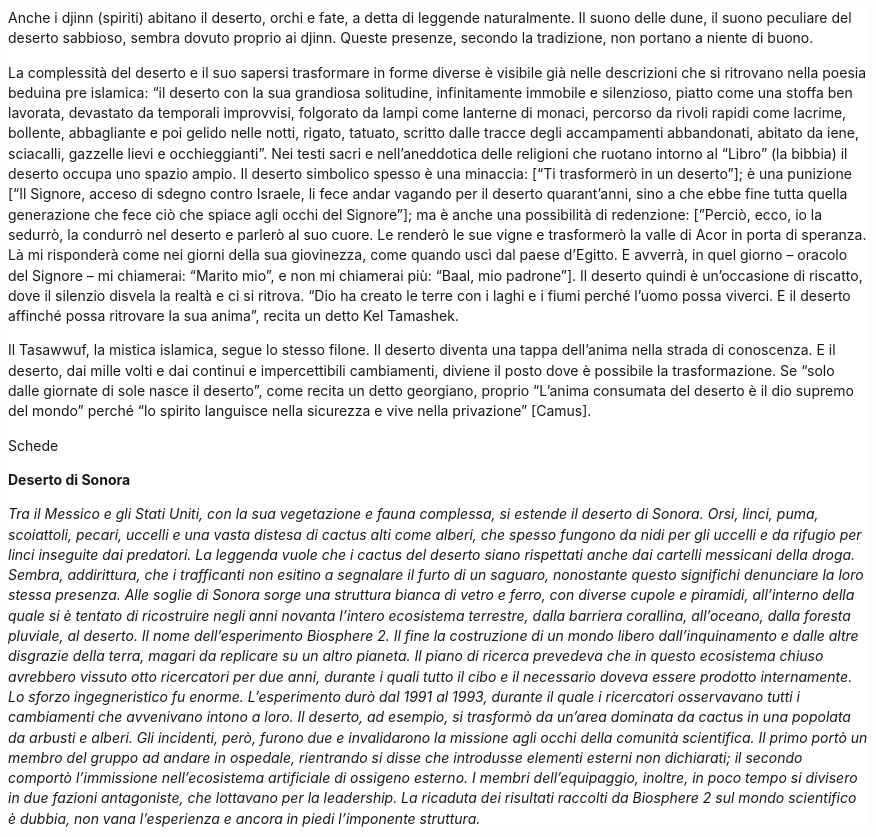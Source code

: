 Anche i djinn (spiriti) abitano il deserto, orchi e fate, a detta di leggende naturalmente. Il suono delle dune, il suono peculiare del deserto sabbioso, sembra dovuto proprio ai djinn. Queste presenze, secondo la tradizione, non portano a niente di buono.

La complessità del deserto e il suo sapersi trasformare in forme diverse è visibile già nelle descrizioni che si ritrovano nella poesia beduina pre islamica: “il deserto con la sua grandiosa solitudine, infinitamente immobile e silenzioso, piatto come una stoffa ben lavorata, devastato da temporali improvvisi, folgorato da lampi come lanterne di monaci, percorso da rivoli rapidi come lacrime, bollente, abbagliante e poi gelido nelle notti, rigato, tatuato, scritto dalle tracce degli accampamenti abbandonati, abitato da iene, sciacalli, gazzelle lievi e occhieggianti”.
Nei testi sacri e nell’aneddotica delle religioni che ruotano intorno al “Libro” (la bibbia) il deserto occupa uno spazio ampio. Il deserto simbolico spesso è una minaccia: [“Ti trasformerò in un deserto”]; è una punizione [“Il Signore, acceso di sdegno contro Israele, li fece andar vagando per il deserto quarant’anni, sino a che ebbe fine tutta quella generazione che fece ciò che spiace agli occhi del Signore”]; ma è anche una possibilità di redenzione: [”Perciò, ecco, io la sedurrò, la condurrò nel deserto e parlerò al suo cuore. Le renderò le sue vigne e trasformerò la valle di Acor in porta di speranza. Là mi risponderà come nei giorni della sua giovinezza, come quando uscì dal paese d’Egitto. E avverrà, in quel giorno – oracolo del Signore – mi chiamerai: “Marito mio”, e non mi chiamerai più: “Baal, mio padrone”]. Il deserto quindi è un’occasione di riscatto, dove il silenzio disvela la realtà e ci si ritrova. “Dio ha creato le terre con i laghi e i fiumi perché l’uomo possa viverci. E il deserto affinché possa ritrovare la sua anima”, recita un detto Kel Tamashek.

Il Tasawwuf, la mistica islamica, segue lo stesso filone. Il deserto diventa una tappa dell’anima nella strada di conoscenza. E il deserto, dai mille volti e dai continui e impercettibili cambiamenti, diviene il posto dove è possibile la trasformazione. Se “solo dalle giornate di sole nasce il deserto”, come recita un detto georgiano, proprio “L’anima consumata del deserto è il dio supremo del mondo” perché “lo spirito languisce nella sicurezza e vive nella privazione” [Camus].


Schede

**Deserto di Sonora**

_Tra il Messico e gli Stati Uniti, con la sua vegetazione e fauna complessa, si estende il deserto di Sonora. Orsi, linci, puma, scoiattoli, pecari, uccelli e una vasta distesa di cactus alti come alberi, che spesso fungono da nidi per gli uccelli e da rifugio per linci inseguite dai predatori. La leggenda vuole che i cactus del deserto siano rispettati anche dai cartelli messicani della droga. Sembra, addirittura, che i trafficanti non esitino a segnalare il furto di un saguaro, nonostante questo significhi denunciare la loro stessa presenza. Alle soglie di Sonora sorge una struttura bianca di vetro e ferro, con diverse cupole e piramidi, all’interno della quale si è tentato di ricostruire negli anni novanta l’intero ecosistema terrestre, dalla barriera corallina, all’oceano, dalla foresta pluviale, al deserto. Il nome dell’esperimento Biosphere 2. Il fine la costruzione di un mondo libero dall’inquinamento e dalle altre disgrazie della terra, magari da replicare su un altro pianeta. Il piano di ricerca prevedeva che in questo ecosistema chiuso avrebbero vissuto otto ricercatori per due anni, durante i quali tutto il cibo e il necessario doveva essere prodotto internamente. Lo sforzo ingegneristico fu enorme. L’esperimento durò dal 1991 al 1993, durante il quale i ricercatori osservavano tutti i cambiamenti che avvenivano intono a loro. Il deserto, ad esempio, si trasformò da un’area dominata da cactus in una popolata da arbusti e alberi. Gli incidenti, però, furono due e invalidarono la missione agli occhi della comunità scientifica. Il primo portò un membro del gruppo ad andare in ospedale, rientrando si disse che introdusse elementi esterni non dichiarati; il secondo comportò l’immissione nell’ecosistema artificiale di ossigeno esterno. I membri dell’equipaggio, inoltre, in poco tempo si divisero in due fazioni antagoniste, che lottavano per la leadership. La ricaduta dei risultati raccolti da Biosphere 2 sul mondo scientifico è dubbia, non vana l’esperienza e ancora in piedi l’imponente struttura._
